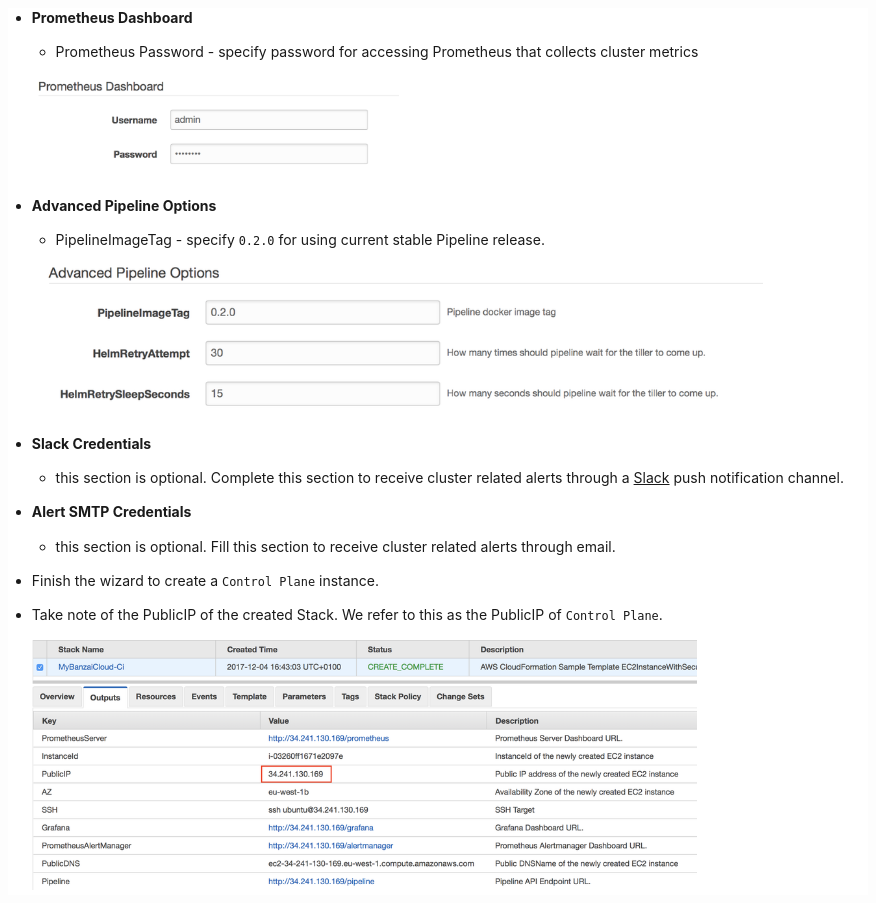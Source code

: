   * **Prometheus Dashboard**
     * Prometheus Password - specify password for accessing Prometheus that collects cluster metrics

      <a href="images/howto/PrometheusCred.png"><img src="images/howto/PrometheusCred.png" height="100"></a>

  * **Advanced Pipeline Options**
     * PipelineImageTag - specify `0.2.0` for using current stable Pipeline release.

     <a href="images/howto/AdvencedPipOpt.png"><img src="images/howto/AdvencedPipOpt.png" height="150"></a>

  * **Slack Credentials**
       * this section is optional. Complete this section to receive  cluster related alerts through a [Slack](https://slack.com) push notification channel.

  * **Alert SMTP Credentials**
     * this section is optional. Fill this section to receive cluster related alerts through email.

* Finish the wizard to create a `Control Plane` instance.
* Take note of the PublicIP of the created Stack. We refer to this as the PublicIP of `Control Plane`.

    <a href="images/howto/CloudFormulationDetails5.png"><img src="images/howto/CloudFormulationDetails5.png" height="250"></a>
